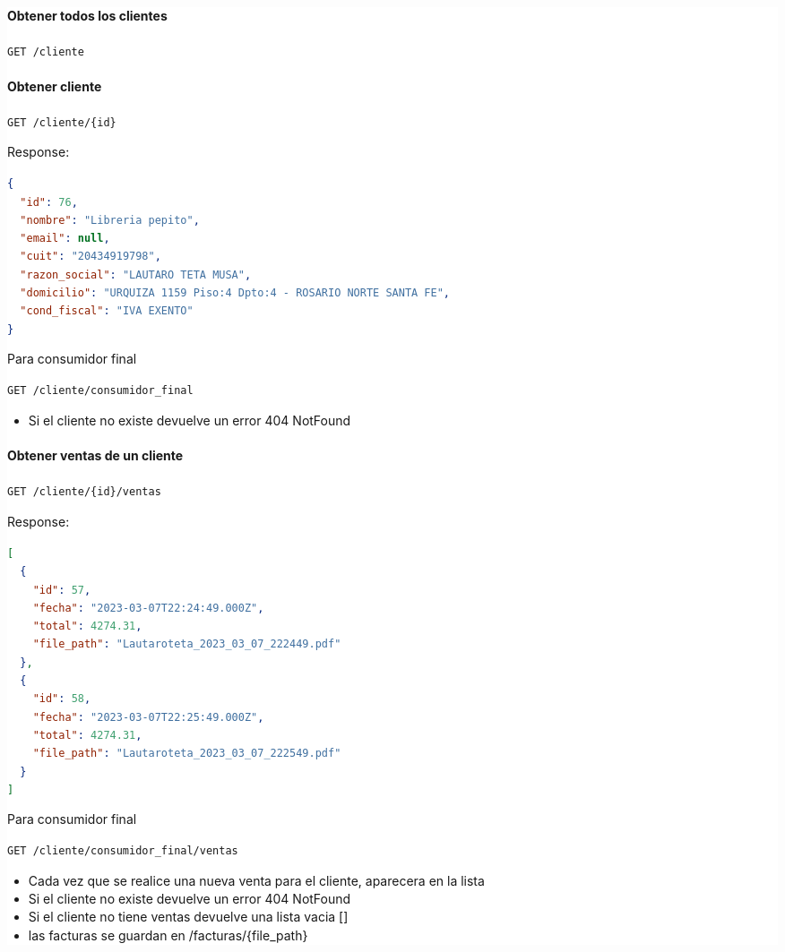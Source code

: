 #### Obtener todos los clientes

`GET /cliente`

#### Obtener cliente

`GET /cliente/{id}`

Response:

```json
{
  "id": 76,
  "nombre": "Libreria pepito",
  "email": null,
  "cuit": "20434919798",
  "razon_social": "LAUTARO TETA MUSA",
  "domicilio": "URQUIZA 1159 Piso:4 Dpto:4 - ROSARIO NORTE SANTA FE",
  "cond_fiscal": "IVA EXENTO"
}
```

Para consumidor final

`GET /cliente/consumidor_final`

* Si el cliente no existe devuelve un error 404 NotFound

#### Obtener ventas de un cliente

`GET /cliente/{id}/ventas`

Response:

```json
[
  {
    "id": 57,
    "fecha": "2023-03-07T22:24:49.000Z",
    "total": 4274.31,
    "file_path": "Lautaroteta_2023_03_07_222449.pdf"
  },
  {
    "id": 58,
    "fecha": "2023-03-07T22:25:49.000Z",
    "total": 4274.31,
    "file_path": "Lautaroteta_2023_03_07_222549.pdf"
  }
]
```

Para consumidor final

`GET /cliente/consumidor_final/ventas`

* Cada vez que se realice una nueva venta para el cliente, aparecera en la lista
* Si el cliente no existe devuelve un error 404 NotFound
* Si el cliente no tiene ventas devuelve una lista vacia []
* las facturas se guardan en /facturas/{file_path}

